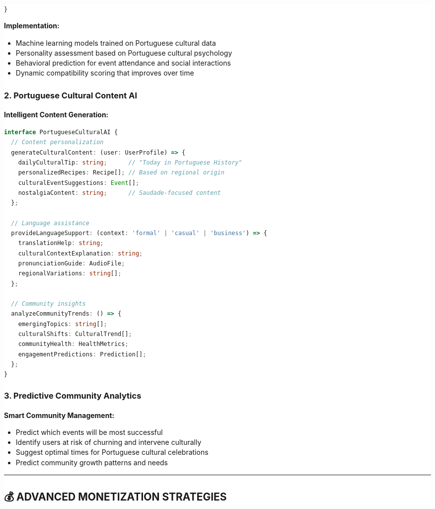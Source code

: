 ```typescript
}
```

**Implementation:**
- Machine learning models trained on Portuguese cultural data
- Personality assessment based on Portuguese cultural psychology
- Behavioral prediction for event attendance and social interactions
- Dynamic compatibility scoring that improves over time

### **2. Portuguese Cultural Content AI**

**Intelligent Content Generation:**
```typescript
interface PortugueseCulturalAI {
  // Content personalization
  generateCulturalContent: (user: UserProfile) => {
    dailyCulturalTip: string;      // "Today in Portuguese History"
    personalizedRecipes: Recipe[]; // Based on regional origin
    culturalEventSuggestions: Event[];
    nostalgiaContent: string;      // Saudade-focused content
  };
  
  // Language assistance
  provideLanguageSupport: (context: 'formal' | 'casual' | 'business') => {
    translationHelp: string;
    culturalContextExplanation: string;
    pronunciationGuide: AudioFile;
    regionalVariations: string[];
  };
  
  // Community insights
  analyzeCommunityTrends: () => {
    emergingTopics: string[];
    culturalShifts: CulturalTrend[];
    communityHealth: HealthMetrics;
    engagementPredictions: Prediction[];
  };
}
```

### **3. Predictive Community Analytics**

**Smart Community Management:**
- Predict which events will be most successful
- Identify users at risk of churning and intervene culturally
- Suggest optimal times for Portuguese cultural celebrations
- Predict community growth patterns and needs

---

## 💰 **ADVANCED MONETIZATION STRATEGIES**
